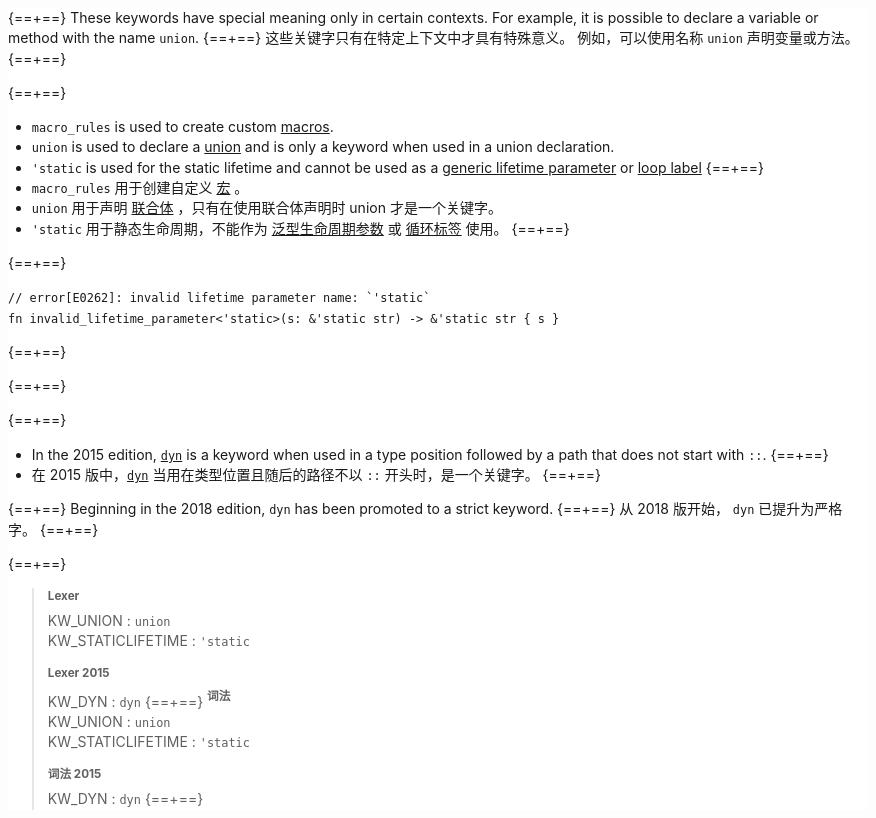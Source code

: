 
{==+==}
These keywords have special meaning only in certain contexts. For example, it
is possible to declare a variable or method with the name `union`.
{==+==}
这些关键字只有在特定上下文中才具有特殊意义。
例如，可以使用名称 `union` 声明变量或方法。
{==+==}


{==+==}
* `macro_rules` is used to create custom [macros].
* `union` is used to declare a [union] and is only a keyword when used in a
  union declaration.
* `'static` is used for the static lifetime and cannot be used as a [generic
  lifetime parameter] or [loop label]
{==+==}
* `macro_rules` 用于创建自定义 [宏][macros] 。
* `union` 用于声明 [联合体][union] ，只有在使用联合体声明时 union 才是一个关键字。
* `'static` 用于静态生命周期，不能作为 [泛型生命周期参数][generic lifetime parameter] 或 [循环标签][loop label] 使用。
{==+==}


{==+==}
  ```compile_fail
  // error[E0262]: invalid lifetime parameter name: `'static`
  fn invalid_lifetime_parameter<'static>(s: &'static str) -> &'static str { s }
  ```
{==+==}

{==+==}


{==+==}
* In the 2015 edition, [`dyn`] is a keyword when used in a type position
  followed by a path that does not start with `::`.
{==+==}
* 在 2015 版中，[`dyn`] 当用在类型位置且随后的路径不以 `::` 开头时，是一个关键字。
{==+==}


{==+==}
  Beginning in the 2018 edition, `dyn` has been promoted to a strict keyword.
{==+==}
  从 2018 版开始， `dyn` 已提升为严格字。
{==+==}


{==+==}
> **<sup>Lexer</sup>**\
> KW_UNION          : `union`\
> KW_STATICLIFETIME : `'static`
>
> **<sup>Lexer 2015</sup>**\
> KW_DYN            : `dyn`
{==+==}
> **<sup>词法</sup>**\
> KW_UNION          : `union`\
> KW_STATICLIFETIME : `'static`
>
> **<sup>词法 2015</sup>**\
> KW_DYN            : `dyn`
{==+==}


[items]: items.md
[Variables]: variables.md
[Type parameters]: types/parameters.md
[loop labels]: expressions/loop-expr.md#loop-labels
[Macros]: macros.md
[attributes]: attributes.md
[Macro placeholders]: macros-by-example.md
[Crates]: crates-and-source-files.md
[union]: items/unions.md
[variants]: items/enumerations.md
[`dyn`]: types/trait-object.md
[loop label]: expressions/loop-expr.md#loop-labels
[generic lifetime parameter]: items/generics.md